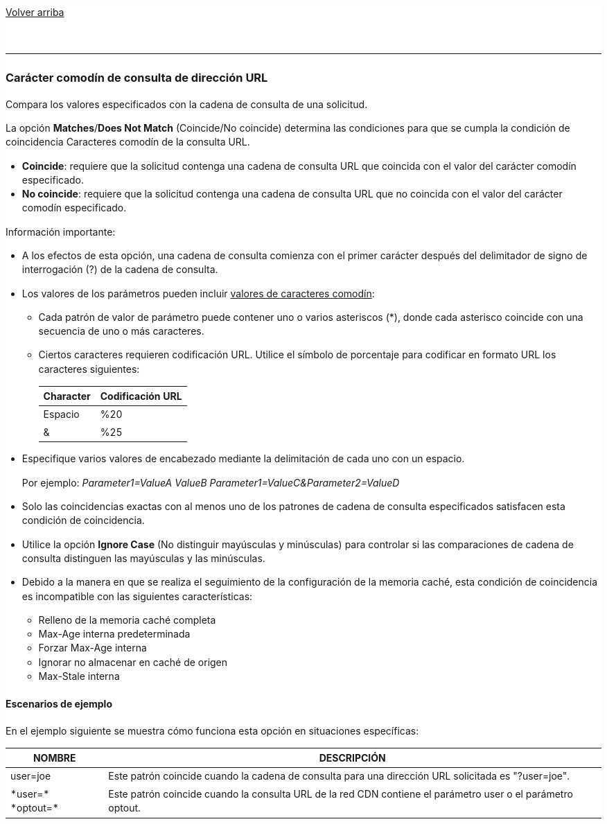 
[Volver arriba](#match-conditions-for-the-azure-cdn-rules-engine)

</br>

---
### <a name="url-query-wildcard"></a>Carácter comodín de consulta de dirección URL
Compara los valores especificados con la cadena de consulta de una solicitud.

La opción **Matches**/**Does Not Match** (Coincide/No coincide) determina las condiciones para que se cumpla la condición de coincidencia Caracteres comodín de la consulta URL.
- **Coincide**: requiere que la solicitud contenga una cadena de consulta URL que coincida con el valor del carácter comodín especificado.
- **No coincide**: requiere que la solicitud contenga una cadena de consulta URL que no coincida con el valor del carácter comodín especificado.

Información importante:
- A los efectos de esta opción, una cadena de consulta comienza con el primer carácter después del delimitador de signo de interrogación (?) de la cadena de consulta.
- Los valores de los parámetros pueden incluir [valores de caracteres comodín](cdn-rules-engine-reference.md#wildcard-values):
   - Cada patrón de valor de parámetro puede contener uno o varios asteriscos (*), donde cada asterisco coincide con una secuencia de uno o más caracteres.
   - Ciertos caracteres requieren codificación URL. Utilice el símbolo de porcentaje para codificar en formato URL los caracteres siguientes:

     Character | Codificación URL
     ----------|---------
     Espacio     | %20
     &         | %25

- Especifique varios valores de encabezado mediante la delimitación de cada uno con un espacio.

   Por ejemplo: *Parameter1=ValueA* *ValueB* *Parameter1=ValueC&Parameter2=ValueD*

- Solo las coincidencias exactas con al menos uno de los patrones de cadena de consulta especificados satisfacen esta condición de coincidencia.
    
- Utilice la opción **Ignore Case** (No distinguir mayúsculas y minúsculas) para controlar si las comparaciones de cadena de consulta distinguen las mayúsculas y las minúsculas.
    
- Debido a la manera en que se realiza el seguimiento de la configuración de la memoria caché, esta condición de coincidencia es incompatible con las siguientes características:
   - Relleno de la memoria caché completa
   - Max-Age interna predeterminada
   - Forzar Max-Age interna
   - Ignorar no almacenar en caché de origen
   - Max-Stale interna

#### <a name="sample-scenarios"></a>Escenarios de ejemplo
En el ejemplo siguiente se muestra cómo funciona esta opción en situaciones específicas:

 NOMBRE                 | DESCRIPCIÓN
 ---------------------|------------
user=joe              | Este patrón coincide cuando la cadena de consulta para una dirección URL solicitada es "?user=joe".
\*user=\* \*optout=\* | Este patrón coincide cuando la consulta URL de la red CDN contiene el parámetro user o el parámetro optout.
